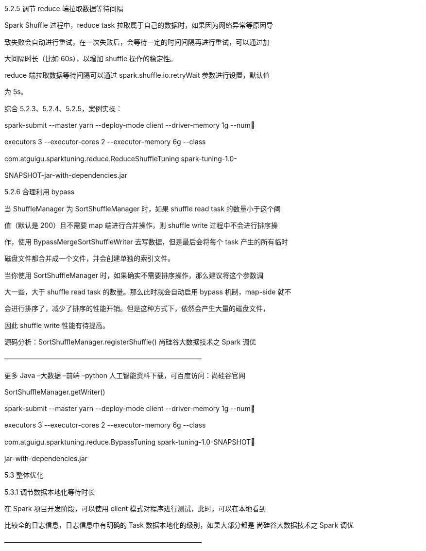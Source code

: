 5.2.5 调节 reduce 端拉取数据等待间隔

Spark Shuffle 过程中，reduce task 拉取属于自己的数据时，如果因为网络异常等原因导

致失败会自动进行重试，在一次失败后，会等待一定的时间间隔再进行重试，可以通过加

大间隔时长（比如 60s），以增加 shuffle 操作的稳定性。

reduce 端拉取数据等待间隔可以通过 spark.shuffle.io.retryWait 参数进行设置，默认值

为 5s。

综合 5.2.3、5.2.4、5.2.5，案例实操：

spark-submit --master yarn --deploy-mode client --driver-memory 1g --num

executors 3 --executor-cores 2 --executor-memory 6g --class

com.atguigu.sparktuning.reduce.ReduceShuffleTuning spark-tuning-1.0-

SNAPSHOT-jar-with-dependencies.jar

5.2.6 合理利用 bypass

当 ShuffleManager 为 SortShuffleManager 时，如果 shuffle read task 的数量小于这个阈

值（默认是 200）且不需要 map 端进行合并操作，则 shuffle write 过程中不会进行排序操

作，使用 BypassMergeSortShuffleWriter 去写数据，但是最后会将每个 task 产生的所有临时

磁盘文件都合并成一个文件，并会创建单独的索引文件。

当你使用 SortShuffleManager 时，如果确实不需要排序操作，那么建议将这个参数调

大一些，大于 shuffle read task 的数量。那么此时就会自动启用 bypass 机制，map-side 就不

会进行排序了，减少了排序的性能开销。但是这种方式下，依然会产生大量的磁盘文件，

因此 shuffle write 性能有待提高。

源码分析：SortShuffleManager.registerShuffle() 尚硅谷大数据技术之 Spark 调优

—————————————————————————————

更多 Java –大数据 –前端 –python 人工智能资料下载，可百度访问：尚硅谷官网

SortShuffleManager.getWriter()

spark-submit --master yarn --deploy-mode client --driver-memory 1g --num

executors 3 --executor-cores 2 --executor-memory 6g --class

com.atguigu.sparktuning.reduce.BypassTuning spark-tuning-1.0-SNAPSHOT

jar-with-dependencies.jar

5.3 整体优化

5.3.1 调节数据本地化等待时长

在 Spark 项目开发阶段，可以使用 client 模式对程序进行测试，此时，可以在本地看到

比较全的日志信息，日志信息中有明确的 Task 数据本地化的级别，如果大部分都是 尚硅谷大数据技术之 Spark 调优

—————————————————————————————
